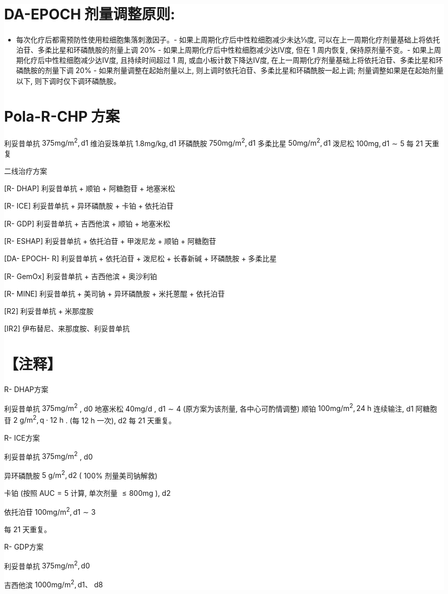 # DA-EPOCH 剂量调整原则:

- 每次化疗后都需预防性使用粒细胞集落刺激因子。- 如果上周期化疗后中性粒细胞减少未达⅓度, 可以在上一周期化疗剂量基础上将依托泊苷、多柔比星和环磷酰胺的剂量上调  $20 \%$ - 如果上周期化疗后中性粒细胞减少达Ⅳ度, 但在 1 周内恢复, 保持原剂量不变。- 如果上周期化疗后中性粒细胞减少达Ⅳ度, 且持续时间超过 1 周, 或血小板计数下降达Ⅳ度, 在上一周期化疗剂量基础上将依托泊苷、多柔比星和环磷酰胺的剂量下调  $20 \%$ - 如果剂量调整在起始剂量以上, 则上调时依托泊苷、多柔比星和环磷酰胺一起上调; 剂量调整如果是在起始剂量以下, 则下调时仅下调环磷酰胺。

# Pola-R-CHP 方案

利妥昔单抗  $375 \mathrm{mg} / \mathrm{m}^{2}, \mathrm{d} 1$ 维泊妥珠单抗  $1.8 \mathrm{mg} / \mathrm{kg}, \mathrm{d} 1$ 环磷酰胺  $750 \mathrm{mg} / \mathrm{m}^{2}, \mathrm{d} 1$ 多柔比星  $50 \mathrm{mg} / \mathrm{m}^{2}, \mathrm{d} 1$ 泼尼松  $100 \mathrm{mg}, \mathrm{d} 1 \sim 5$ 每 21 天重复

二线治疗方案

[R- DHAP] 利妥昔单抗 + 顺铂 + 阿糖胞苷 + 地塞米松

[R- ICE] 利妥昔单抗 + 异环磷酰胺 + 卡铂 + 依托泊苷

[R- GDP] 利妥昔单抗 + 吉西他滨 + 顺铂 + 地塞米松

[R- ESHAP] 利妥昔单抗 + 依托泊苷 + 甲泼尼龙 + 顺铂 + 阿糖胞苷

[DA- EPOCH- R] 利妥昔单抗 + 依托泊苷 + 泼尼松 + 长春新碱 + 环磷酰胺 + 多柔比星

[R- GemOx] 利妥昔单抗 + 吉西他滨 + 奥沙利铂

[R- MINE] 利妥昔单抗 + 美司钠 + 异环磷酰胺 + 米托蒽醌 + 依托泊苷

[R2] 利妥昔单抗 + 米那度胺

[IR2] 伊布替尼、来那度胺、利妥昔单抗

# 【注释】

R- DHAP方案

利妥昔单抗  $375 \mathrm{mg} / \mathrm{m}^{2}$ , d0  地塞米松  $40 \mathrm{mg} / \mathrm{d}$ ,  $\mathrm{d} 1 \sim 4$  (原方案为该剂量, 各中心可酌情调整)  顺铂  $100 \mathrm{mg} / \mathrm{m}^{2}, 24 \mathrm{~h}$  连续输注,  $\mathrm{d} 1$   阿糖胞苷  $2 \mathrm{~g} / \mathrm{m}^{2}, \mathrm{q} \cdot 12 \mathrm{~h}$ . (每  $12 \mathrm{~h}$  一次),  $\mathrm{d} 2$   每 21 天重复。

R- ICE方案

利妥昔单抗  $375 \mathrm{mg} / \mathrm{m}^{2}$ , d0

异环磷酰胺  $5 \mathrm{~g} / \mathrm{m}^{2}, \mathrm{d} 2$  (  $100 \%$  剂量美司钠解救)

卡铂 (按照  $\mathrm{AUC} = 5$  计算, 单次剂量  $\leqslant 800 \mathrm{mg}$  ),  $\mathrm{d} 2$

依托泊苷  $100 \mathrm{mg} / \mathrm{m}^{2}, \mathrm{d} 1 \sim 3$

每 21 天重复。

R- GDP方案

利妥昔单抗  $375 \mathrm{mg} / \mathrm{m}^{2}, \mathrm{d} 0$

吉西他滨  $1000 \mathrm{mg} / \mathrm{m}^{2}, \mathrm{d} 1 、 \mathrm{~d} 8$
